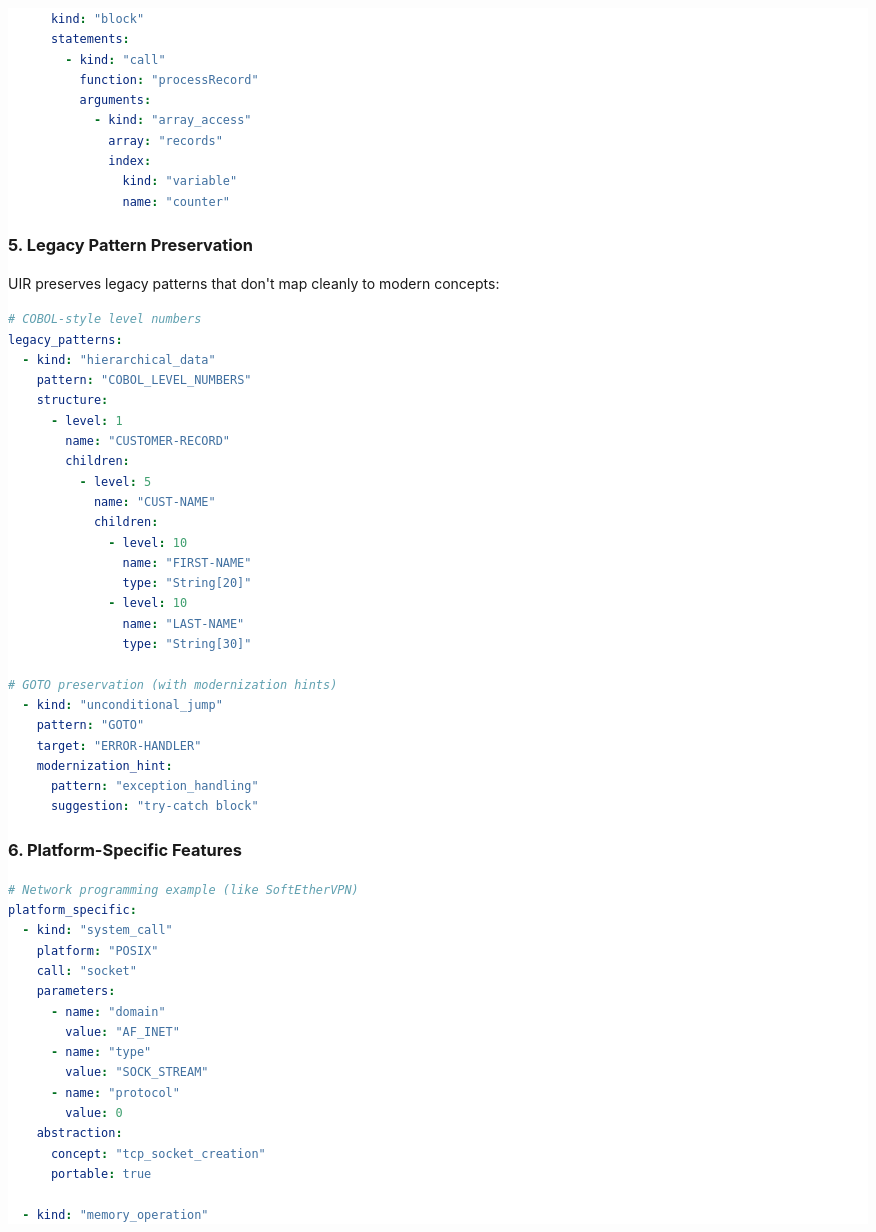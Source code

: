 ```yaml
      kind: "block"
      statements:
        - kind: "call"
          function: "processRecord"
          arguments:
            - kind: "array_access"
              array: "records"
              index:
                kind: "variable"
                name: "counter"
```

### 5. Legacy Pattern Preservation

UIR preserves legacy patterns that don't map cleanly to modern concepts:

```yaml
# COBOL-style level numbers
legacy_patterns:
  - kind: "hierarchical_data"
    pattern: "COBOL_LEVEL_NUMBERS"
    structure:
      - level: 1
        name: "CUSTOMER-RECORD"
        children:
          - level: 5
            name: "CUST-NAME"
            children:
              - level: 10
                name: "FIRST-NAME"
                type: "String[20]"
              - level: 10
                name: "LAST-NAME"
                type: "String[30]"

# GOTO preservation (with modernization hints)
  - kind: "unconditional_jump"
    pattern: "GOTO"
    target: "ERROR-HANDLER"
    modernization_hint:
      pattern: "exception_handling"
      suggestion: "try-catch block"
```

### 6. Platform-Specific Features

```yaml
# Network programming example (like SoftEtherVPN)
platform_specific:
  - kind: "system_call"
    platform: "POSIX"
    call: "socket"
    parameters:
      - name: "domain"
        value: "AF_INET"
      - name: "type"
        value: "SOCK_STREAM"
      - name: "protocol"
        value: 0
    abstraction:
      concept: "tcp_socket_creation"
      portable: true

  - kind: "memory_operation"
```